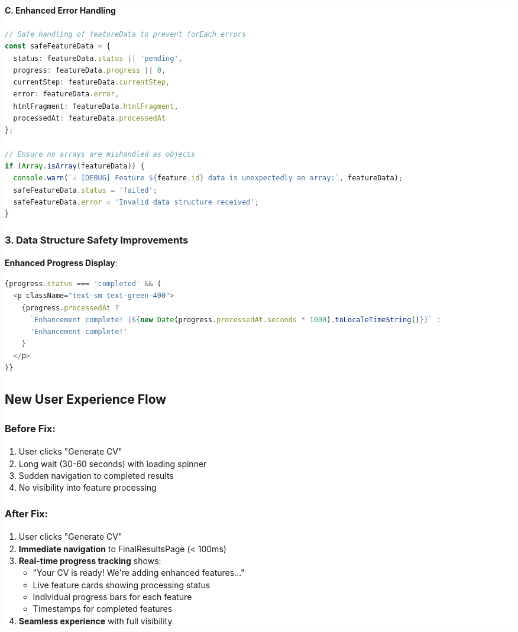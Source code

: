 #### C. Enhanced Error Handling
```typescript
// Safe handling of featureData to prevent forEach errors
const safeFeatureData = {
  status: featureData.status || 'pending',
  progress: featureData.progress || 0,
  currentStep: featureData.currentStep,
  error: featureData.error,
  htmlFragment: featureData.htmlFragment,
  processedAt: featureData.processedAt
};

// Ensure no arrays are mishandled as objects
if (Array.isArray(featureData)) {
  console.warn(`⚠️ [DEBUG] Feature ${feature.id} data is unexpectedly an array:`, featureData);
  safeFeatureData.status = 'failed';
  safeFeatureData.error = 'Invalid data structure received';
}
```

### 3. Data Structure Safety Improvements

**Enhanced Progress Display**:
```typescript
{progress.status === 'completed' && (
  <p className="text-sm text-green-400">
    {progress.processedAt ? 
      `Enhancement complete! (${new Date(progress.processedAt.seconds * 1000).toLocaleTimeString()})` : 
      'Enhancement complete!'
    }
  </p>
)}
```

## New User Experience Flow

### Before Fix:
1. User clicks "Generate CV"
2. Long wait (30-60 seconds) with loading spinner
3. Sudden navigation to completed results
4. No visibility into feature processing

### After Fix:
1. User clicks "Generate CV"
2. **Immediate navigation** to FinalResultsPage (< 100ms)
3. **Real-time progress tracking** shows:
   - "Your CV is ready! We're adding enhanced features..."
   - Live feature cards showing processing status
   - Individual progress bars for each feature
   - Timestamps for completed features
4. **Seamless experience** with full visibility
